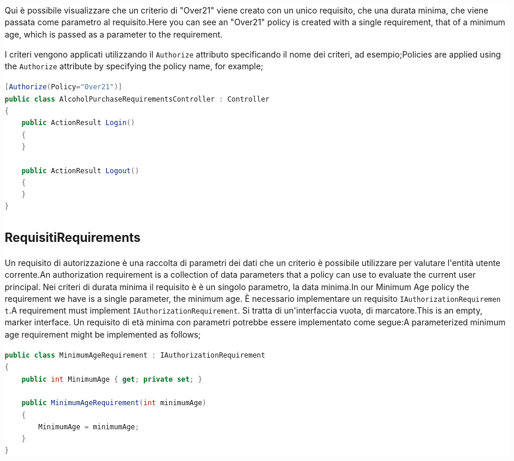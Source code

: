 <span data-ttu-id="2465c-107">Qui è possibile visualizzare che un criterio di "Over21" viene creato con un unico requisito, che una durata minima, che viene passata come parametro al requisito.</span><span class="sxs-lookup"><span data-stu-id="2465c-107">Here you can see an "Over21" policy is created with a single requirement, that of a minimum age, which is passed as a parameter to the requirement.</span></span>

<span data-ttu-id="2465c-108">I criteri vengono applicati utilizzando il `Authorize` attributo specificando il nome dei criteri, ad esempio;</span><span class="sxs-lookup"><span data-stu-id="2465c-108">Policies are applied using the `Authorize` attribute by specifying the policy name, for example;</span></span>



```csharp
[Authorize(Policy="Over21")]
public class AlcoholPurchaseRequirementsController : Controller
{
    public ActionResult Login()
    {
    }

    public ActionResult Logout()
    {
    }
}
```

## <a name="requirements"></a><span data-ttu-id="2465c-109">Requisiti</span><span class="sxs-lookup"><span data-stu-id="2465c-109">Requirements</span></span>

<span data-ttu-id="2465c-110">Un requisito di autorizzazione è una raccolta di parametri dei dati che un criterio è possibile utilizzare per valutare l'entità utente corrente.</span><span class="sxs-lookup"><span data-stu-id="2465c-110">An authorization requirement is a collection of data parameters that a policy can use to evaluate the current user principal.</span></span> <span data-ttu-id="2465c-111">Nei criteri di durata minima il requisito è è un singolo parametro, la data minima.</span><span class="sxs-lookup"><span data-stu-id="2465c-111">In our Minimum Age policy the requirement we have is a single parameter, the minimum age.</span></span> <span data-ttu-id="2465c-112">È necessario implementare un requisito `IAuthorizationRequirement`.</span><span class="sxs-lookup"><span data-stu-id="2465c-112">A requirement must implement `IAuthorizationRequirement`.</span></span> <span data-ttu-id="2465c-113">Si tratta di un'interfaccia vuota, di marcatore.</span><span class="sxs-lookup"><span data-stu-id="2465c-113">This is an empty, marker interface.</span></span> <span data-ttu-id="2465c-114">Un requisito di età minima con parametri potrebbe essere implementato come segue:</span><span class="sxs-lookup"><span data-stu-id="2465c-114">A parameterized minimum age requirement might be implemented as follows;</span></span>



```csharp
public class MinimumAgeRequirement : IAuthorizationRequirement
{
    public int MinimumAge { get; private set; }
    
    public MinimumAgeRequirement(int minimumAge)
    {
        MinimumAge = minimumAge;
    }
}
```
